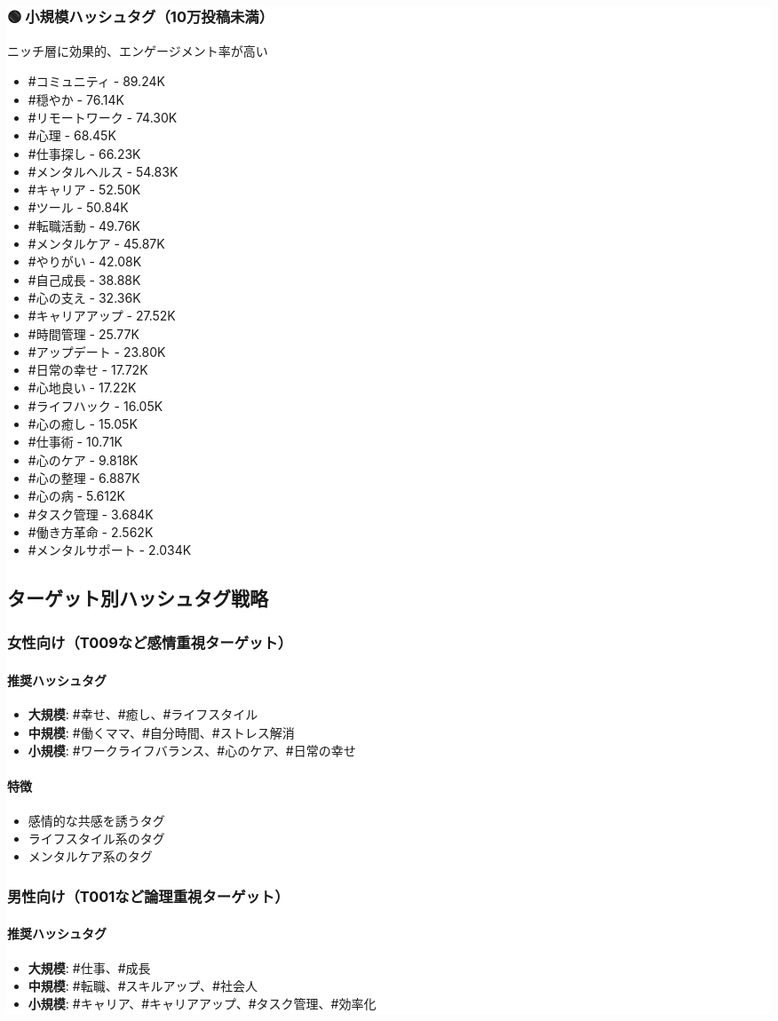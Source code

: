 ### 🟢 小規模ハッシュタグ（10万投稿未満）
ニッチ層に効果的、エンゲージメント率が高い
- #コミュニティ - 89.24K
- #穏やか - 76.14K
- #リモートワーク - 74.30K
- #心理 - 68.45K
- #仕事探し - 66.23K
- #メンタルヘルス - 54.83K
- #キャリア - 52.50K
- #ツール - 50.84K
- #転職活動 - 49.76K
- #メンタルケア - 45.87K
- #やりがい - 42.08K
- #自己成長 - 38.88K
- #心の支え - 32.36K
- #キャリアアップ - 27.52K
- #時間管理 - 25.77K
- #アップデート - 23.80K
- #日常の幸せ - 17.72K
- #心地良い - 17.22K
- #ライフハック - 16.05K
- #心の癒し - 15.05K
- #仕事術 - 10.71K
- #心のケア - 9.818K
- #心の整理 - 6.887K
- #心の病 - 5.612K
- #タスク管理 - 3.684K
- #働き方革命 - 2.562K
- #メンタルサポート - 2.034K

## ターゲット別ハッシュタグ戦略

### 女性向け（T009など感情重視ターゲット）
#### 推奨ハッシュタグ
- **大規模**: #幸せ、#癒し、#ライフスタイル
- **中規模**: #働くママ、#自分時間、#ストレス解消
- **小規模**: #ワークライフバランス、#心のケア、#日常の幸せ

#### 特徴
- 感情的な共感を誘うタグ
- ライフスタイル系のタグ
- メンタルケア系のタグ

### 男性向け（T001など論理重視ターゲット）
#### 推奨ハッシュタグ
- **大規模**: #仕事、#成長
- **中規模**: #転職、#スキルアップ、#社会人
- **小規模**: #キャリア、#キャリアアップ、#タスク管理、#効率化
